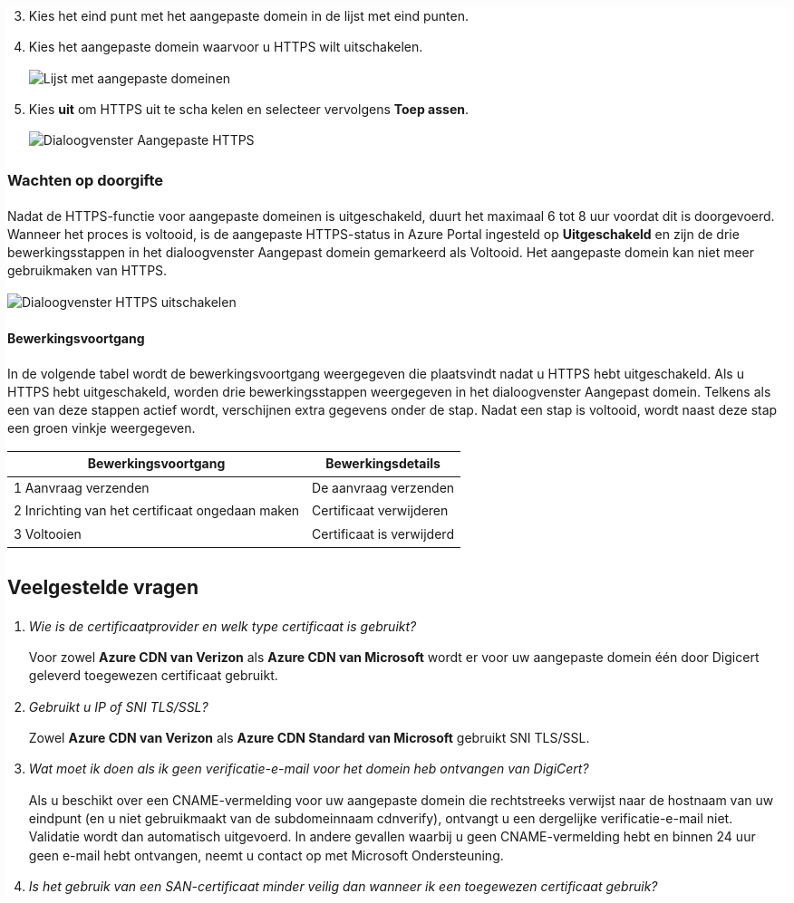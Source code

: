 3. Kies het eind punt met het aangepaste domein in de lijst met eind punten.

4. Kies het aangepaste domein waarvoor u HTTPS wilt uitschakelen.

    ![Lijst met aangepaste domeinen](./media/cdn-custom-ssl/cdn-custom-domain-HTTPS-enabled.png)

5. Kies **uit** om HTTPS uit te scha kelen en selecteer vervolgens **Toep assen**.

    ![Dialoogvenster Aangepaste HTTPS](./media/cdn-custom-ssl/cdn-disable-custom-ssl.png)

### <a name="wait-for-propagation"></a>Wachten op doorgifte

Nadat de HTTPS-functie voor aangepaste domeinen is uitgeschakeld, duurt het maximaal 6 tot 8 uur voordat dit is doorgevoerd. Wanneer het proces is voltooid, is de aangepaste HTTPS-status in Azure Portal ingesteld op **Uitgeschakeld** en zijn de drie bewerkingsstappen in het dialoogvenster Aangepast domein gemarkeerd als Voltooid. Het aangepaste domein kan niet meer gebruikmaken van HTTPS.

![Dialoogvenster HTTPS uitschakelen](./media/cdn-custom-ssl/cdn-disable-custom-ssl-complete.png)

#### <a name="operation-progress"></a>Bewerkingsvoortgang

In de volgende tabel wordt de bewerkingsvoortgang weergegeven die plaatsvindt nadat u HTTPS hebt uitgeschakeld. Als u HTTPS hebt uitgeschakeld, worden drie bewerkingsstappen weergegeven in het dialoogvenster Aangepast domein. Telkens als een van deze stappen actief wordt, verschijnen extra gegevens onder de stap. Nadat een stap is voltooid, wordt naast deze stap een groen vinkje weergegeven. 

| Bewerkingsvoortgang | Bewerkingsdetails | 
| --- | --- |
| 1 Aanvraag verzenden | De aanvraag verzenden |
| 2 Inrichting van het certificaat ongedaan maken | Certificaat verwijderen |
| 3 Voltooien | Certificaat is verwijderd |

## <a name="frequently-asked-questions"></a>Veelgestelde vragen

1. *Wie is de certificaatprovider en welk type certificaat is gebruikt?*

    Voor zowel **Azure CDN van Verizon** als **Azure CDN van Microsoft** wordt er voor uw aangepaste domein één door Digicert geleverd toegewezen certificaat gebruikt. 

2. *Gebruikt u IP of SNI TLS/SSL?*

    Zowel **Azure CDN van Verizon** als **Azure CDN Standard van Microsoft** gebruikt SNI TLS/SSL.

3. *Wat moet ik doen als ik geen verificatie-e-mail voor het domein heb ontvangen van DigiCert?*

    Als u beschikt over een CNAME-vermelding voor uw aangepaste domein die rechtstreeks verwijst naar de hostnaam van uw eindpunt (en u niet gebruikmaakt van de subdomeinnaam cdnverify), ontvangt u een dergelijke verificatie-e-mail niet. Validatie wordt dan automatisch uitgevoerd. In andere gevallen waarbij u geen CNAME-vermelding hebt en binnen 24 uur geen e-mail hebt ontvangen, neemt u contact op met Microsoft Ondersteuning.

4. *Is het gebruik van een SAN-certificaat minder veilig dan wanneer ik een toegewezen certificaat gebruik?*
    